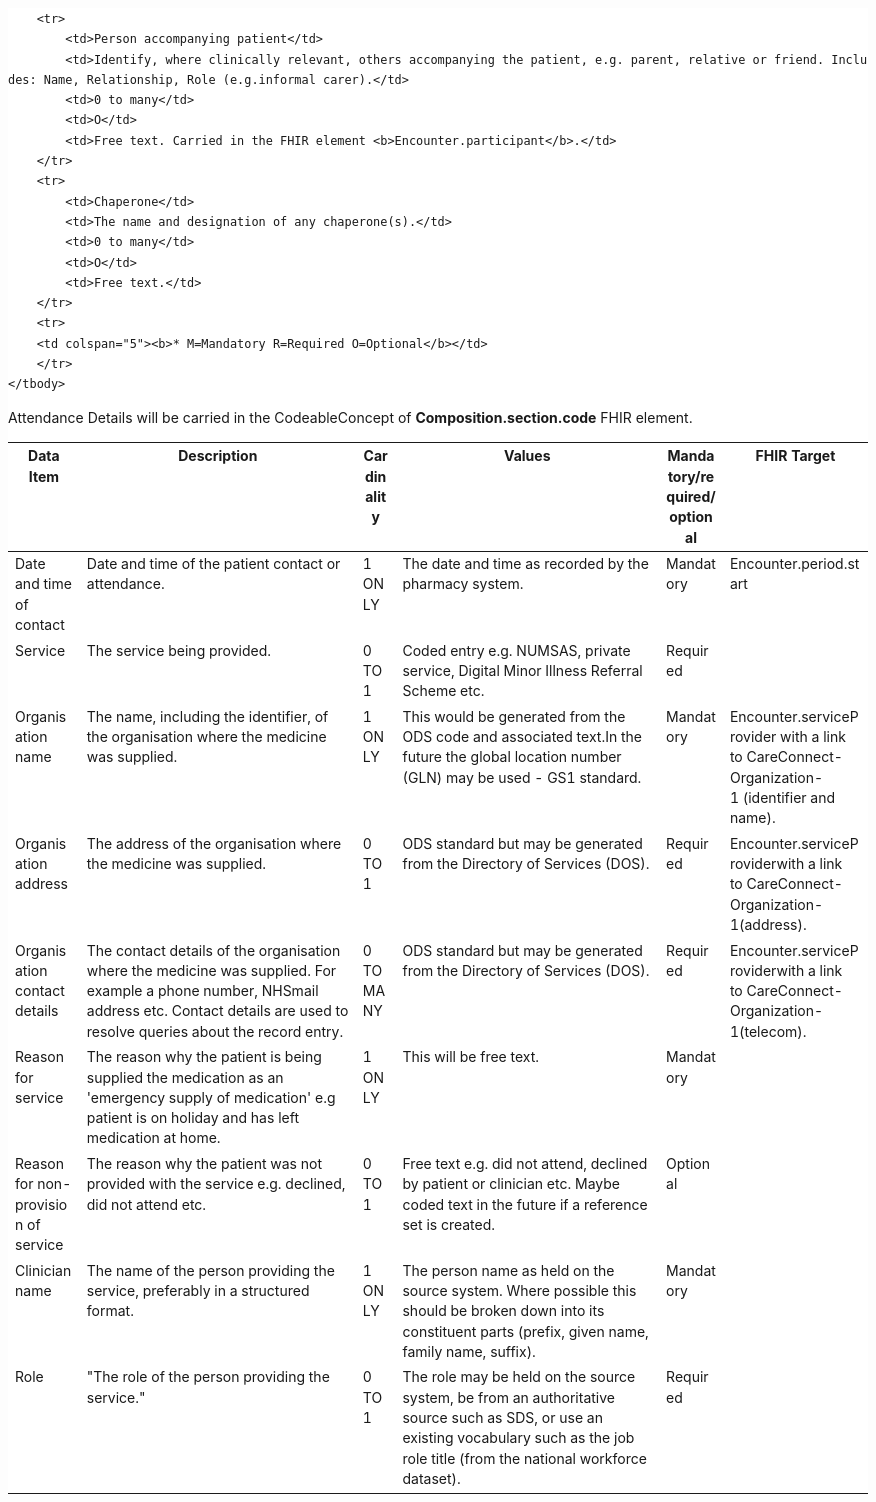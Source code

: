 		<tr>
   			<td>Person accompanying patient</td>
   			<td>Identify, where clinically relevant, others accompanying the patient, e.g. parent, relative or friend. Includes: Name, Relationship, Role (e.g.informal carer).</td>
   			<td>0 to many</td>
   			<td>O</td>
   			<td>Free text. Carried in the FHIR element <b>Encounter.participant</b>.</td>
  		</tr>
		<tr>
   			<td>Chaperone</td>
   			<td>The name and designation of any chaperone(s).</td>
   			<td>0 to many</td>
   			<td>O</td>
   			<td>Free text.</td>
  		</tr>
		<tr>
		<td colspan="5"><b>* M=Mandatory R=Required O=Optional</b></td>
		</tr>
 	</tbody>
</table>

Attendance Details will be carried in the CodeableConcept of <b>Composition.section.code</b> FHIR element.

<table class="tableizer-table">
<thead><tr class="tableizer-firstrow"><th>Data Item</th><th>Description</th><th>Cardinality</th><th>Values</th><th>Mandatory/required/optional</th><th>FHIR Target</th></tr></thead><tbody>
 <tr><td>Date and time of contact</td><td>Date and time of the patient contact or attendance.</td><td>1 ONLY</td><td>The date and time as recorded by the pharmacy system.</td><td>Mandatory</td><td>Encounter.period.start</td></tr>
 <tr><td>Service </td><td>The service being provided.</td><td>0 TO 1</td><td>Coded entry e.g. NUMSAS, private service, Digital Minor Illness Referral Scheme etc.</td><td>Required</td><td>&nbsp;</td></tr>
 <tr><td>Organisation name</td><td>The name, including the identifier, of the organisation where the medicine was supplied.</td><td>1 ONLY</td><td>This would be generated from the ODS code and associated text.In the future the global location number (GLN) may be used - GS1 standard.</td><td>Mandatory</td><td>Encounter.serviceProvider with a link to CareConnect-Organization-1 (identifier and name).</td></tr>
 <tr><td>Organisation address</td><td>The address of the organisation where the medicine was supplied.</td><td>0 TO 1</td><td>ODS standard but may be generated from the Directory of Services (DOS).</td><td>Required</td><td>Encounter.serviceProviderwith a link to CareConnect-Organization-1(address).</td></tr>
 <tr><td>Organisation contact details</td><td>The contact details of the organisation where the medicine was supplied. For example a phone number, NHSmail address etc. Contact details are used to resolve queries about the record entry.</td><td>0 TO MANY</td><td>ODS standard but may be generated from the Directory of Services (DOS).</td><td>Required</td><td>Encounter.serviceProviderwith a link to CareConnect-Organization-1(telecom).</td></tr>
 <tr><td>Reason for service</td><td>The reason why the patient is being supplied the medication as an 'emergency supply of medication' e.g patient is on holiday and has left medication at home.  </td><td>1 ONLY</td><td>This will be free text. </td><td>Mandatory</td><td>&nbsp;</td></tr>
 <tr><td>Reason for non-provision of service</td><td>The reason why the patient was not provided with the service e.g. declined, did not attend etc. </td><td>0 TO 1</td><td>Free text e.g. did not attend, declined by patient or clinician etc. Maybe coded text in the future if a reference set is created. </td><td>Optional</td><td>&nbsp;</td></tr>
 <tr><td>Clinician name</td><td>The name of the person providing the service, preferably in a structured format.</td><td>1 ONLY</td><td>The person name as held on the source system. Where possible this should be broken down into its constituent parts (prefix, given name, family name, suffix).</td><td>Mandatory</td><td>&nbsp;</td></tr>
 <tr><td>Role</td><td>"The role of the person providing the service."</td><td>0 TO 1</td><td>The role may be held on the source system, be from an authoritative source such as SDS, or use an existing vocabulary such as the job role title (from the national workforce dataset).</td><td>Required</td><td>&nbsp;</td></tr>